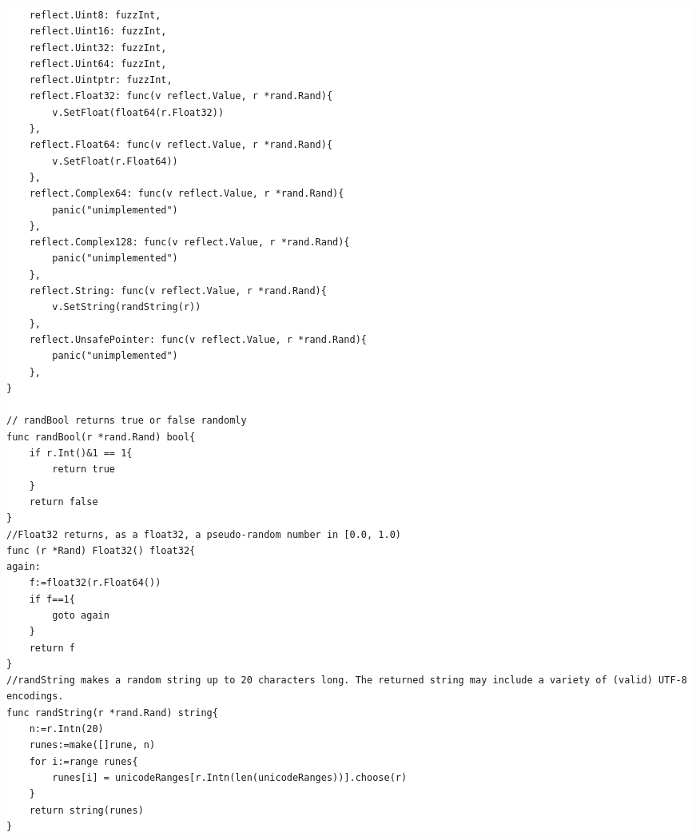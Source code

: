         reflect.Uint8: fuzzInt,
        reflect.Uint16: fuzzInt,
        reflect.Uint32: fuzzInt,
        reflect.Uint64: fuzzInt,
        reflect.Uintptr: fuzzInt,
        reflect.Float32: func(v reflect.Value, r *rand.Rand){
            v.SetFloat(float64(r.Float32))
        },
        reflect.Float64: func(v reflect.Value, r *rand.Rand){
            v.SetFloat(r.Float64))
        },
        reflect.Complex64: func(v reflect.Value, r *rand.Rand){
            panic("unimplemented")
        },
        reflect.Complex128: func(v reflect.Value, r *rand.Rand){
            panic("unimplemented")
        },
        reflect.String: func(v reflect.Value, r *rand.Rand){
            v.SetString(randString(r))
        },
        reflect.UnsafePointer: func(v reflect.Value, r *rand.Rand){
            panic("unimplemented")
        },
    }

    // randBool returns true or false randomly
    func randBool(r *rand.Rand) bool{
        if r.Int()&1 == 1{
            return true
        }
        return false
    }
    //Float32 returns, as a float32, a pseudo-random number in [0.0, 1.0)
    func (r *Rand) Float32() float32{
    again:
        f:=float32(r.Float64())
        if f==1{
            goto again
        }
        return f
    }
    //randString makes a random string up to 20 characters long. The returned string may include a variety of (valid) UTF-8 encodings.
    func randString(r *rand.Rand) string{
        n:=r.Intn(20)
        runes:=make([]rune, n)
        for i:=range runes{
            runes[i] = unicodeRanges[r.Intn(len(unicodeRanges))].choose(r)
        }
        return string(runes)
    }
